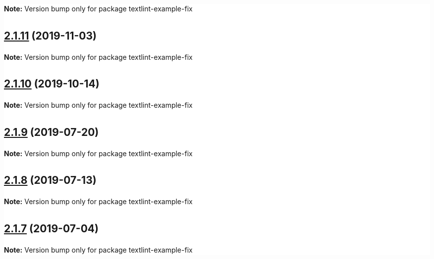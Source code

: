 **Note:** Version bump only for package textlint-example-fix





<a name="2.1.11"></a>
## [2.1.11](https://github.com/textlint/textlint/compare/textlint-example-fix@2.1.10...textlint-example-fix@2.1.11) (2019-11-03)

**Note:** Version bump only for package textlint-example-fix





<a name="2.1.10"></a>
## [2.1.10](https://github.com/textlint/textlint/compare/textlint-example-fix@2.1.9...textlint-example-fix@2.1.10) (2019-10-14)

**Note:** Version bump only for package textlint-example-fix





<a name="2.1.9"></a>
## [2.1.9](https://github.com/textlint/textlint/compare/textlint-example-fix@2.1.6...textlint-example-fix@2.1.9) (2019-07-20)

**Note:** Version bump only for package textlint-example-fix





<a name="2.1.8"></a>
## [2.1.8](https://github.com/textlint/textlint/compare/textlint-example-fix@2.1.6...textlint-example-fix@2.1.8) (2019-07-13)

**Note:** Version bump only for package textlint-example-fix





<a name="2.1.7"></a>
## [2.1.7](https://github.com/textlint/textlint/compare/textlint-example-fix@2.1.6...textlint-example-fix@2.1.7) (2019-07-04)

**Note:** Version bump only for package textlint-example-fix




